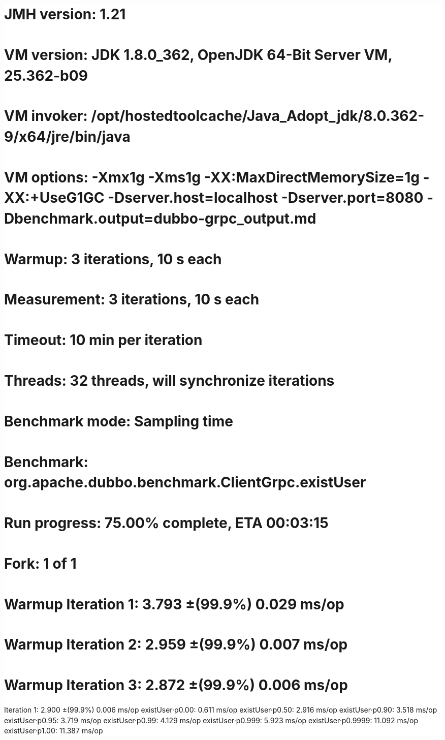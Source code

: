 
# JMH version: 1.21
# VM version: JDK 1.8.0_362, OpenJDK 64-Bit Server VM, 25.362-b09
# VM invoker: /opt/hostedtoolcache/Java_Adopt_jdk/8.0.362-9/x64/jre/bin/java
# VM options: -Xmx1g -Xms1g -XX:MaxDirectMemorySize=1g -XX:+UseG1GC -Dserver.host=localhost -Dserver.port=8080 -Dbenchmark.output=dubbo-grpc_output.md
# Warmup: 3 iterations, 10 s each
# Measurement: 3 iterations, 10 s each
# Timeout: 10 min per iteration
# Threads: 32 threads, will synchronize iterations
# Benchmark mode: Sampling time
# Benchmark: org.apache.dubbo.benchmark.ClientGrpc.existUser

# Run progress: 75.00% complete, ETA 00:03:15
# Fork: 1 of 1
# Warmup Iteration   1: 3.793 ±(99.9%) 0.029 ms/op
# Warmup Iteration   2: 2.959 ±(99.9%) 0.007 ms/op
# Warmup Iteration   3: 2.872 ±(99.9%) 0.006 ms/op
Iteration   1: 2.900 ±(99.9%) 0.006 ms/op
                 existUser·p0.00:   0.611 ms/op
                 existUser·p0.50:   2.916 ms/op
                 existUser·p0.90:   3.518 ms/op
                 existUser·p0.95:   3.719 ms/op
                 existUser·p0.99:   4.129 ms/op
                 existUser·p0.999:  5.923 ms/op
                 existUser·p0.9999: 11.092 ms/op
                 existUser·p1.00:   11.387 ms/op
